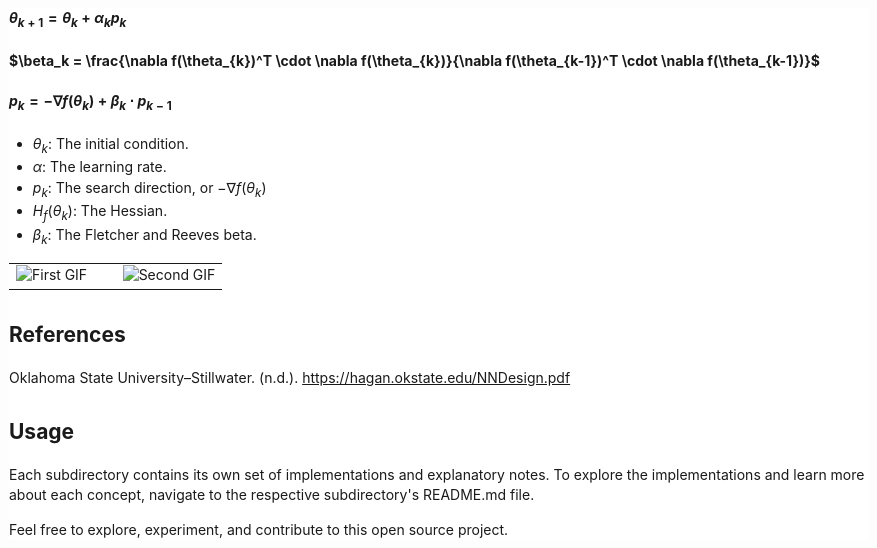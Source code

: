 #### $\theta_{k+1} = \theta_{k} + \alpha_k p_k$

#### $\beta_k = \frac{\nabla f(\theta_{k})^T \cdot \nabla f(\theta_{k})}{\nabla f(\theta_{k-1})^T \cdot \nabla f(\theta_{k-1})}$

#### $p_k = -\nabla f(\theta_{k}) + \beta_k \cdot p_{k-1}$

* $\theta_{k}$: The initial condition.
* $\alpha$: The learning rate.
* $p_k$: The search direction, or $-\nabla f(\theta_{k})$
* $H_f(\theta_{k})$: The Hessian.
* $\beta_k$: The Fletcher and Reeves beta.

<table>
  <tr>
    <td style="width: 50%;">
      <img src="https://github.com/twallett/LearnFromScratch/blob/main/Optimization/04-ConjugateMethod/plots/ConjugateMethod_contour.gif" alt="First GIF" width="100%">
    </td>
    <td style="width: 50%;">
      <img src="https://github.com/twallett/LearnFromScratch/blob/main/Optimization/04-ConjugateMethod/plots/ConjugateMethod_surface.gif" alt="Second GIF" width="100%">
    </td>
  </tr>
</table>

## References 

Oklahoma State University–Stillwater. (n.d.). https://hagan.okstate.edu/NNDesign.pdf 

## Usage

Each subdirectory contains its own set of implementations and explanatory notes. To explore the implementations and learn more about each concept, navigate to the respective subdirectory's README.md file.

Feel free to explore, experiment, and contribute to this open source project.
